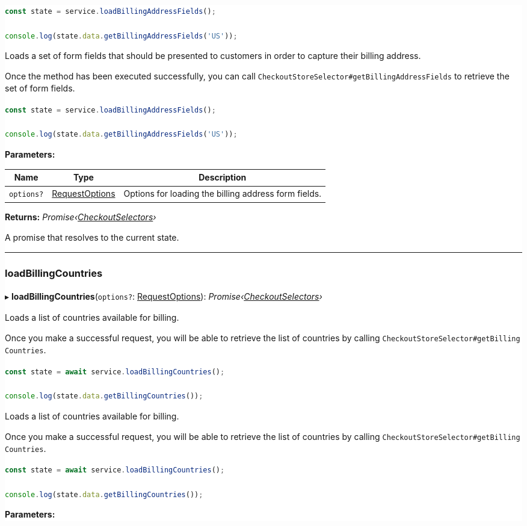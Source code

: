 ```js
const state = service.loadBillingAddressFields();

console.log(state.data.getBillingAddressFields('US'));
```

Loads a set of form fields that should be presented to customers in order to capture their billing address.

Once the method has been executed successfully, you can call `CheckoutStoreSelector#getBillingAddressFields` to retrieve the set of form fields.

```js
const state = service.loadBillingAddressFields();

console.log(state.data.getBillingAddressFields('US'));
```

**Parameters:**

Name | Type | Description |
------ | ------ | ------ |
`options?` | [RequestOptions](../interfaces/requestoptions.md) | Options for loading the billing address form fields. |

**Returns:** *Promise‹[CheckoutSelectors](../interfaces/checkoutselectors.md)›*

A promise that resolves to the current state.

___

###  loadBillingCountries

▸ **loadBillingCountries**(`options?`: [RequestOptions](../interfaces/requestoptions.md)): *Promise‹[CheckoutSelectors](../interfaces/checkoutselectors.md)›*

Loads a list of countries available for billing.

Once you make a successful request, you will be able to retrieve the list
of countries by calling `CheckoutStoreSelector#getBillingCountries`.

```js
const state = await service.loadBillingCountries();

console.log(state.data.getBillingCountries());
```

Loads a list of countries available for billing.

Once you make a successful request, you will be able to retrieve the list of countries by calling `CheckoutStoreSelector#getBillingCountries`.

```js
const state = await service.loadBillingCountries();

console.log(state.data.getBillingCountries());
```

**Parameters:**
